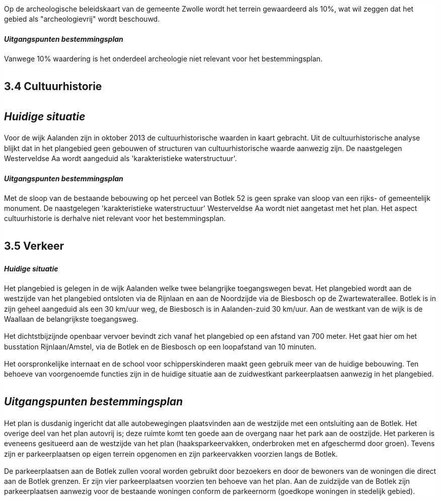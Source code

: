 Op de archeologische beleidskaart van de gemeente Zwolle wordt het terrein gewaardeerd als 10%, wat wil zeggen dat het gebied als "archeologievrij" wordt beschouwd.

#### *Uitgangspunten bestemmingsplan*

Vanwege 10% waardering is het onderdeel archeologie niet relevant voor het bestemmingsplan.

## **3.4 Cultuurhistorie**

## *Huidige situatie*

Voor de wijk Aalanden zijn in oktober 2013 de cultuurhistorische waarden in kaart gebracht. Uit de cultuurhistorische analyse blijkt dat in het plangebied geen gebouwen of structuren van cultuurhistorische waarde aanwezig zijn. De naastgelegen Westerveldse Aa wordt aangeduid als 'karakteristieke waterstructuur'.

#### *Uitgangspunten bestemmingsplan*

Met de sloop van de bestaande bebouwing op het perceel van Botlek 52 is geen sprake van sloop van een rijks- of gemeentelijk monument. De naastgelegen 'karakteristieke waterstructuur' Westerveldse Aa wordt niet aangetast met het plan. Het aspect cultuurhistorie is derhalve niet relevant voor het bestemmingsplan.

## **3.5 Verkeer**

#### *Huidige situatie*

Het plangebied is gelegen in de wijk Aalanden welke twee belangrijke toegangswegen bevat. Het plangebied wordt aan de westzijde van het plangebied ontsloten via de Rijnlaan en aan de Noordzijde via de Biesbosch op de Zwartewaterallee. Botlek is in zijn geheel aangeduid als een 30 km/uur weg, de Biesbosch is in Aalanden-zuid 30 km/uur. Aan de westkant van de wijk is de Waallaan de belangrijkste toegangsweg.

Het dichtstbijzijnde openbaar vervoer bevindt zich vanaf het plangebied op een afstand van 700 meter. Het gaat hier om het busstation Rijnlaan/Amstel, via de Botlek en de Biesbosch op een loopafstand van 10 minuten.

Het oorspronkelijke internaat en de school voor schipperskinderen maakt geen gebruik meer van de huidige bebouwing. Ten behoeve van voorgenoemde functies zijn in de huidige situatie aan de zuidwestkant parkeerplaatsen aanwezig in het plangebied.

## *Uitgangspunten bestemmingsplan*

Het plan is dusdanig ingericht dat alle autobewegingen plaatsvinden aan de westzijde met een ontsluiting aan de Botlek. Het overige deel van het plan autovrij is; deze ruimte komt ten goede aan de overgang naar het park aan de oostzijde. Het parkeren is eveneens gesitueerd aan de westzijde van het plan (haaksparkeervakken, onderbroken met en afgeschermd door groen). Tevens zijn er parkeerplaatsen op eigen terrein opgenomen en zijn parkeervakken voorzien langs de Botlek.

De parkeerplaatsen aan de Botlek zullen vooral worden gebruikt door bezoekers en door de bewoners van de woningen die direct aan de Botlek grenzen. Er zijn vier parkeerplaatsen voorzien ten behoeve van het plan. Aan de zuidzijde van de Botlek zijn parkeerplaatsen aanwezig voor de bestaande woningen conform de parkeernorm (goedkope woningen in stedelijk gebied).
